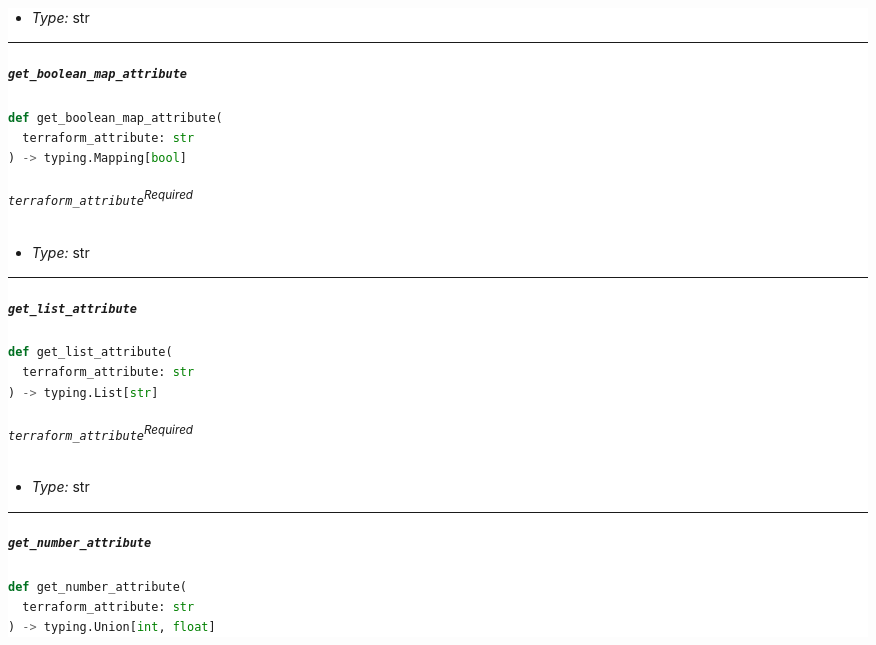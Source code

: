 - *Type:* str

---

##### `get_boolean_map_attribute` <a name="get_boolean_map_attribute" id="@cdktf/provider-ionoscloud.dataIonoscloudDataplatformNodePool.DataIonoscloudDataplatformNodePoolMaintenanceWindowOutputReference.getBooleanMapAttribute"></a>

```python
def get_boolean_map_attribute(
  terraform_attribute: str
) -> typing.Mapping[bool]
```

###### `terraform_attribute`<sup>Required</sup> <a name="terraform_attribute" id="@cdktf/provider-ionoscloud.dataIonoscloudDataplatformNodePool.DataIonoscloudDataplatformNodePoolMaintenanceWindowOutputReference.getBooleanMapAttribute.parameter.terraformAttribute"></a>

- *Type:* str

---

##### `get_list_attribute` <a name="get_list_attribute" id="@cdktf/provider-ionoscloud.dataIonoscloudDataplatformNodePool.DataIonoscloudDataplatformNodePoolMaintenanceWindowOutputReference.getListAttribute"></a>

```python
def get_list_attribute(
  terraform_attribute: str
) -> typing.List[str]
```

###### `terraform_attribute`<sup>Required</sup> <a name="terraform_attribute" id="@cdktf/provider-ionoscloud.dataIonoscloudDataplatformNodePool.DataIonoscloudDataplatformNodePoolMaintenanceWindowOutputReference.getListAttribute.parameter.terraformAttribute"></a>

- *Type:* str

---

##### `get_number_attribute` <a name="get_number_attribute" id="@cdktf/provider-ionoscloud.dataIonoscloudDataplatformNodePool.DataIonoscloudDataplatformNodePoolMaintenanceWindowOutputReference.getNumberAttribute"></a>

```python
def get_number_attribute(
  terraform_attribute: str
) -> typing.Union[int, float]
```
